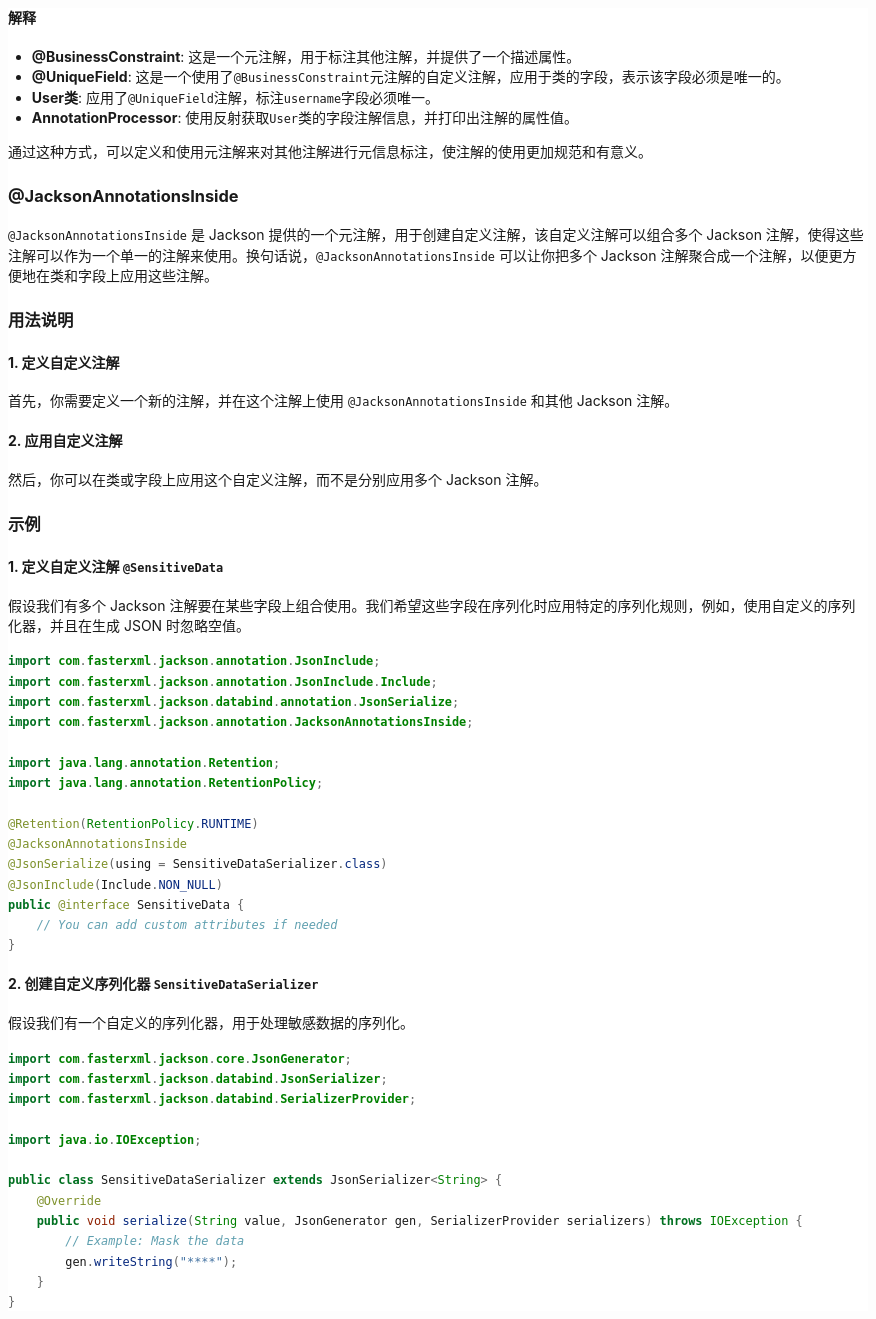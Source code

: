 #### 解释

- **@BusinessConstraint**: 这是一个元注解，用于标注其他注解，并提供了一个描述属性。
- **@UniqueField**: 这是一个使用了`@BusinessConstraint`元注解的自定义注解，应用于类的字段，表示该字段必须是唯一的。
- **User类**: 应用了`@UniqueField`注解，标注`username`字段必须唯一。
- **AnnotationProcessor**: 使用反射获取`User`类的字段注解信息，并打印出注解的属性值。

通过这种方式，可以定义和使用元注解来对其他注解进行元信息标注，使注解的使用更加规范和有意义。


### @JacksonAnnotationsInside

`@JacksonAnnotationsInside` 是 Jackson 提供的一个元注解，用于创建自定义注解，该自定义注解可以组合多个 Jackson 注解，使得这些注解可以作为一个单一的注解来使用。换句话说，`@JacksonAnnotationsInside` 可以让你把多个 Jackson 注解聚合成一个注解，以便更方便地在类和字段上应用这些注解。

### 用法说明

#### 1. 定义自定义注解

首先，你需要定义一个新的注解，并在这个注解上使用 `@JacksonAnnotationsInside` 和其他 Jackson 注解。

#### 2. 应用自定义注解

然后，你可以在类或字段上应用这个自定义注解，而不是分别应用多个 Jackson 注解。

### 示例

#### 1. 定义自定义注解 `@SensitiveData`

假设我们有多个 Jackson 注解要在某些字段上组合使用。我们希望这些字段在序列化时应用特定的序列化规则，例如，使用自定义的序列化器，并且在生成 JSON 时忽略空值。

```java
import com.fasterxml.jackson.annotation.JsonInclude;
import com.fasterxml.jackson.annotation.JsonInclude.Include;
import com.fasterxml.jackson.databind.annotation.JsonSerialize;
import com.fasterxml.jackson.annotation.JacksonAnnotationsInside;

import java.lang.annotation.Retention;
import java.lang.annotation.RetentionPolicy;

@Retention(RetentionPolicy.RUNTIME)
@JacksonAnnotationsInside
@JsonSerialize(using = SensitiveDataSerializer.class)
@JsonInclude(Include.NON_NULL)
public @interface SensitiveData {
    // You can add custom attributes if needed
}
```

#### 2. 创建自定义序列化器 `SensitiveDataSerializer`

假设我们有一个自定义的序列化器，用于处理敏感数据的序列化。

```java
import com.fasterxml.jackson.core.JsonGenerator;
import com.fasterxml.jackson.databind.JsonSerializer;
import com.fasterxml.jackson.databind.SerializerProvider;

import java.io.IOException;

public class SensitiveDataSerializer extends JsonSerializer<String> {
    @Override
    public void serialize(String value, JsonGenerator gen, SerializerProvider serializers) throws IOException {
        // Example: Mask the data
        gen.writeString("****");
    }
}
```